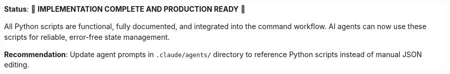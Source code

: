 **Status**: 🎉 **IMPLEMENTATION COMPLETE AND PRODUCTION READY** 🎉

All Python scripts are functional, fully documented, and integrated into the command workflow. AI agents can now use these scripts for reliable, error-free state management.

**Recommendation**: Update agent prompts in `.claude/agents/` directory to reference Python scripts instead of manual JSON editing.
